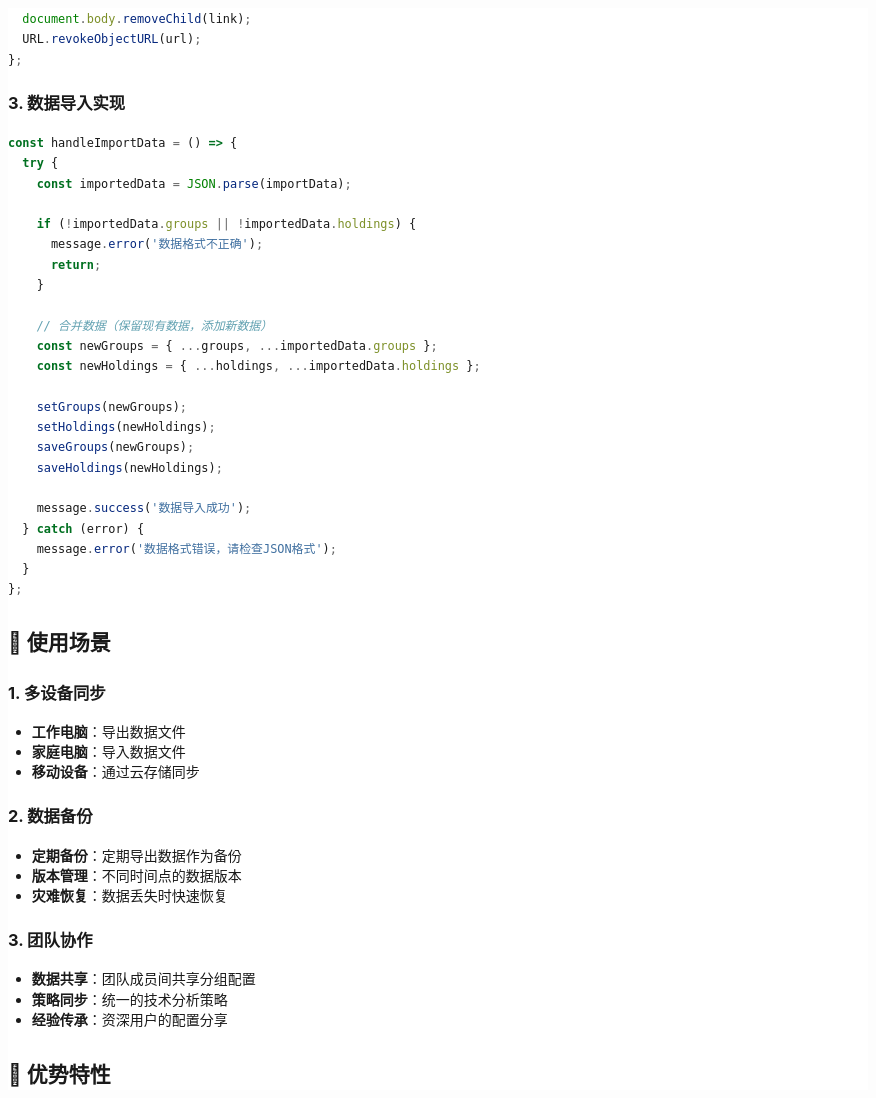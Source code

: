 ```javascript
  document.body.removeChild(link);
  URL.revokeObjectURL(url);
};
```

### 3. 数据导入实现
```javascript
const handleImportData = () => {
  try {
    const importedData = JSON.parse(importData);
    
    if (!importedData.groups || !importedData.holdings) {
      message.error('数据格式不正确');
      return;
    }

    // 合并数据（保留现有数据，添加新数据）
    const newGroups = { ...groups, ...importedData.groups };
    const newHoldings = { ...holdings, ...importedData.holdings };

    setGroups(newGroups);
    setHoldings(newHoldings);
    saveGroups(newGroups);
    saveHoldings(newHoldings);
    
    message.success('数据导入成功');
  } catch (error) {
    message.error('数据格式错误，请检查JSON格式');
  }
};
```

## 📱 使用场景

### 1. 多设备同步
- **工作电脑**：导出数据文件
- **家庭电脑**：导入数据文件
- **移动设备**：通过云存储同步

### 2. 数据备份
- **定期备份**：定期导出数据作为备份
- **版本管理**：不同时间点的数据版本
- **灾难恢复**：数据丢失时快速恢复

### 3. 团队协作
- **数据共享**：团队成员间共享分组配置
- **策略同步**：统一的技术分析策略
- **经验传承**：资深用户的配置分享

## 🎯 优势特性
